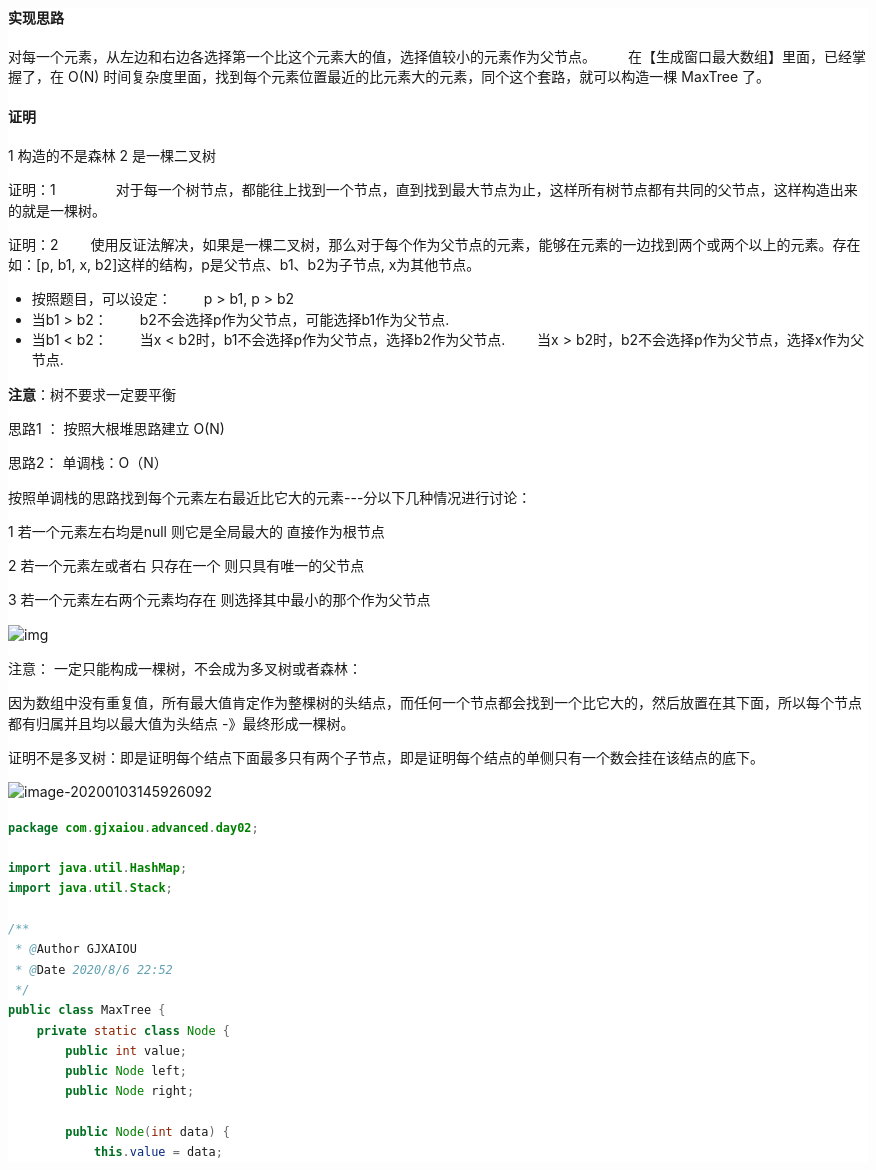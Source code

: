 



#### 实现思路

对每一个元素，从左边和右边各选择第一个比这个元素大的值，选择值较小的元素作为父节点。
  在【生成窗口最大数组】里面，已经掌握了，在 O(N) 时间复杂度里面，找到每个元素位置最近的比元素大的元素，同个这个套路，就可以构造一棵 MaxTree 了。

#### 证明

1 构造的不是森林
2 是一棵二叉树

证明：1  
  对于每一个树节点，都能往上找到一个节点，直到找到最大节点为止，这样所有树节点都有共同的父节点，这样构造出来的就是一棵树。

证明：2
  使用反证法解决，如果是一棵二叉树，那么对于每个作为父节点的元素，能够在元素的一边找到两个或两个以上的元素。存在如：[p, b1, x, b2]这样的结构，p是父节点、b1、b2为子节点, x为其他节点。

- 按照题目，可以设定：
      p > b1, p > b2
- 当b1 > b2：
      b2不会选择p作为父节点，可能选择b1作为父节点.
- 当b1 < b2：
      当x < b2时，b1不会选择p作为父节点，选择b2作为父节点.
      当x > b2时，b2不会选择p作为父节点，选择x作为父节点.

**注意**：树不要求一定要平衡

思路1 ： 按照大根堆思路建立 O(N)

思路2： 单调栈：O（N）

按照单调栈的思路找到每个元素左右最近比它大的元素---分以下几种情况进行讨论：

 1 若一个元素左右均是null 则它是全局最大的 直接作为根节点

 2 若一个元素左或者右 只存在一个 则只具有唯一的父节点

 3  若一个元素左右两个元素均存在 则选择其中最小的那个作为父节点

![img](AlgorithmMediumDay02.resource/20180625222059635)

注意： 一定只能构成一棵树，不会成为多叉树或者森林：

因为数组中没有重复值，所有最大值肯定作为整棵树的头结点，而任何一个节点都会找到一个比它大的，然后放置在其下面，所以每个节点都有归属并且均以最大值为头结点 -》最终形成一棵树。

证明不是多叉树：即是证明每个结点下面最多只有两个子节点，即是证明每个结点的单侧只有一个数会挂在该结点的底下。

![image-20200103145926092](AlgorithmMediumDay02.resource/image-20200103145926092.png)



```java
package com.gjxaiou.advanced.day02;

import java.util.HashMap;
import java.util.Stack;

/**
 * @Author GJXAIOU
 * @Date 2020/8/6 22:52
 */
public class MaxTree {
    private static class Node {
        public int value;
        public Node left;
        public Node right;

        public Node(int data) {
            this.value = data;
```